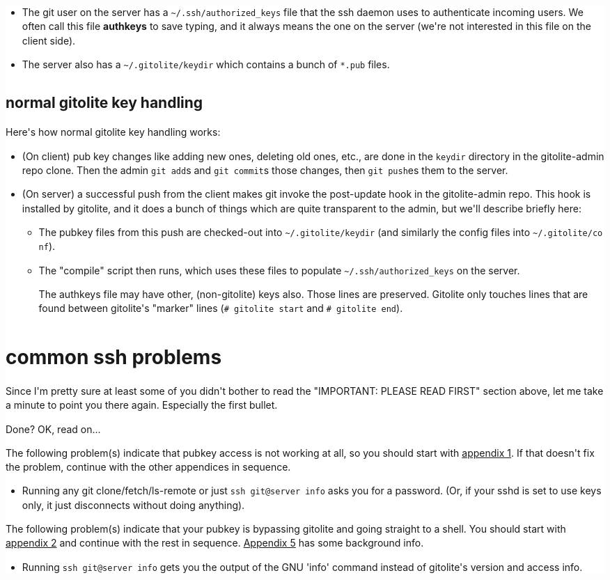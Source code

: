   * The git user on the server has a `~/.ssh/authorized_keys` file that the
    ssh daemon uses to authenticate incoming users.  We often call this file
    **authkeys** to save typing, and it always means the one on the server
    (we're not interested in this file on the client side).

  * The server also has a `~/.gitolite/keydir` which contains a bunch of
    `*.pub` files.

## normal gitolite key handling

Here's how normal gitolite key handling works:

  * (On client) pub key changes like adding new ones, deleting old ones, etc.,
    are done in the `keydir` directory in the gitolite-admin repo clone.  Then
    the admin `git add`s and `git commit`s those changes, then `git push`es
    them to the server.

  * (On server) a successful push from the client makes git invoke the
    post-update hook in the gitolite-admin repo.  This hook is installed by
    gitolite, and it does a bunch of things which are quite transparent to
    the admin, but we'll describe briefly here:

      * The pubkey files from this push are checked-out into
        `~/.gitolite/keydir` (and similarly the config files into
        `~/.gitolite/conf`).

      * The "compile" script then runs, which uses these files to populate
        `~/.ssh/authorized_keys` on the server.

        The authkeys file may have other, (non-gitolite) keys also.  Those
        lines are preserved.  Gitolite only touches lines that are found
        between gitolite's "marker" lines (`# gitolite start` and `# gitolite end`).

# common ssh problems

Since I'm pretty sure at least some of you didn't bother to read the
"IMPORTANT: PLEASE READ FIRST" section above, let me take a minute to point
you there again.  Especially the first bullet.

Done?  OK, read on...

The following problem(s) indicate that pubkey access is not working at all, so
you should start with [appendix 1][stsapp1].  If that doesn't fix the problem, continue
with the other appendices in sequence.

  * Running any git clone/fetch/ls-remote or just `ssh git@server info` asks
    you for a password.  (Or, if your sshd is set to use keys only, it just
    disconnects without doing anything).

The following problem(s) indicate that your pubkey is bypassing gitolite and
going straight to a shell.  You should start with [appendix 2][sshkeys-lint]
and continue with the rest in sequence.  [Appendix 5][ybpfail] has some
background info.

  * Running `ssh git@server info` gets you the output of the GNU 'info'
    command instead of gitolite's version and access info.


[auth]: concepts#authentication-and-authorisation
[multi-key]: basic-admin#multiple-keys-per-user
[tut]: https://sites.google.com/site/senawario/home/gitolite-tutorial
[stsapp1]: sts#appendix-1-ssh-daemon-asks-for-a-password
[stsapp3]: sts#appendix-3-ssh-client-may-not-be-offering-the-right-key
[sshkeys-lint]: sts#appendix-2-which-key-is-which-running-sshkeys-lint
[ybpfail]: sts#appendix-5-why-bypassing-gitolite-causes-a-problem
[ssh-ha]: sts#appendix-4-ssh-host-aliases